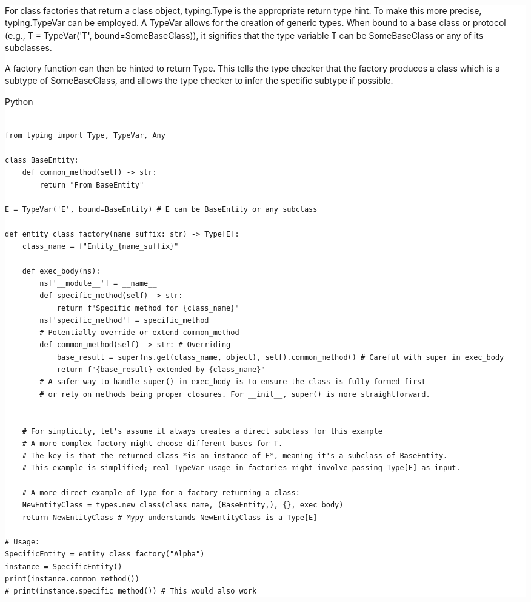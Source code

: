 For class factories that return a class object, typing.Type is the appropriate return type hint. To make this more precise, typing.TypeVar can be employed. A TypeVar allows for the creation of generic types. When bound to a base class or protocol (e.g., T \= TypeVar('T', bound=SomeBaseClass)), it signifies that the type variable T can be SomeBaseClass or any of its subclasses.

A factory function can then be hinted to return Type. This tells the type checker that the factory produces a class which is a subtype of SomeBaseClass, and allows the type checker to infer the specific subtype if possible.

Python

```

from typing import Type, TypeVar, Any

class BaseEntity:
    def common_method(self) -> str:
        return "From BaseEntity"

E = TypeVar('E', bound=BaseEntity) # E can be BaseEntity or any subclass

def entity_class_factory(name_suffix: str) -> Type[E]:
    class_name = f"Entity_{name_suffix}"

    def exec_body(ns):
        ns['__module__'] = __name__
        def specific_method(self) -> str:
            return f"Specific method for {class_name}"
        ns['specific_method'] = specific_method
        # Potentially override or extend common_method
        def common_method(self) -> str: # Overriding
            base_result = super(ns.get(class_name, object), self).common_method() # Careful with super in exec_body
            return f"{base_result} extended by {class_name}"
        # A safer way to handle super() in exec_body is to ensure the class is fully formed first
        # or rely on methods being proper closures. For __init__, super() is more straightforward.


    # For simplicity, let's assume it always creates a direct subclass for this example
    # A more complex factory might choose different bases for T.
    # The key is that the returned class *is an instance of E*, meaning it's a subclass of BaseEntity.
    # This example is simplified; real TypeVar usage in factories might involve passing Type[E] as input.

    # A more direct example of Type for a factory returning a class:
    NewEntityClass = types.new_class(class_name, (BaseEntity,), {}, exec_body)
    return NewEntityClass # Mypy understands NewEntityClass is a Type[E]

# Usage:
SpecificEntity = entity_class_factory("Alpha")
instance = SpecificEntity()
print(instance.common_method())
# print(instance.specific_method()) # This would also work

```
